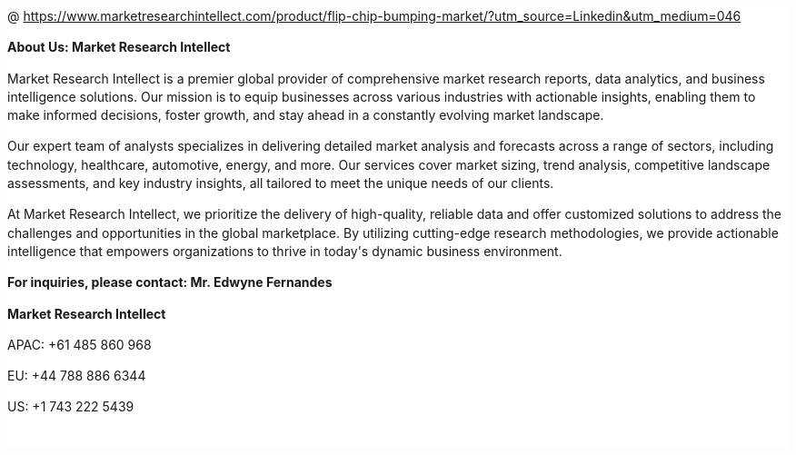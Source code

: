 @</strong>&nbsp;<a href="https://www.marketresearchintellect.com/product/flip-chip-bumping-market/?utm_source=Linkedin&utm_medium=046">https://www.marketresearchintellect.com/product/flip-chip-bumping-market/?utm_source=Linkedin&utm_medium=046</a></span></p><p><strong>About Us: Market Research Intellect</strong></p><p>Market Research Intellect is a premier global provider of comprehensive market research reports, data analytics, and business intelligence solutions. Our mission is to equip businesses across various industries with actionable insights, enabling them to make informed decisions, foster growth, and stay ahead in a constantly evolving market landscape.</p><p>Our expert team of analysts specializes in delivering detailed market analysis and forecasts across a range of sectors, including technology, healthcare, automotive, energy, and more. Our services cover market sizing, trend analysis, competitive landscape assessments, and key industry insights, all tailored to meet the unique needs of our clients.</p><p>At Market Research Intellect, we prioritize the delivery of high-quality, reliable data and offer customized solutions to address the challenges and opportunities in the global marketplace. By utilizing cutting-edge research methodologies, we provide actionable intelligence that empowers organizations to thrive in today's dynamic business environment.</p><p><strong>For inquiries, please contact: Mr. Edwyne Fernandes</strong></p><p><strong>Market Research Intellect</strong></p><p>APAC: +61 485 860 968</p><p>EU: +44 788 886 6344</p><p>US: +1 743 222 5439</p></div><div class="article-main__content" data-test-id="publishing-text-block">&nbsp;</div>
